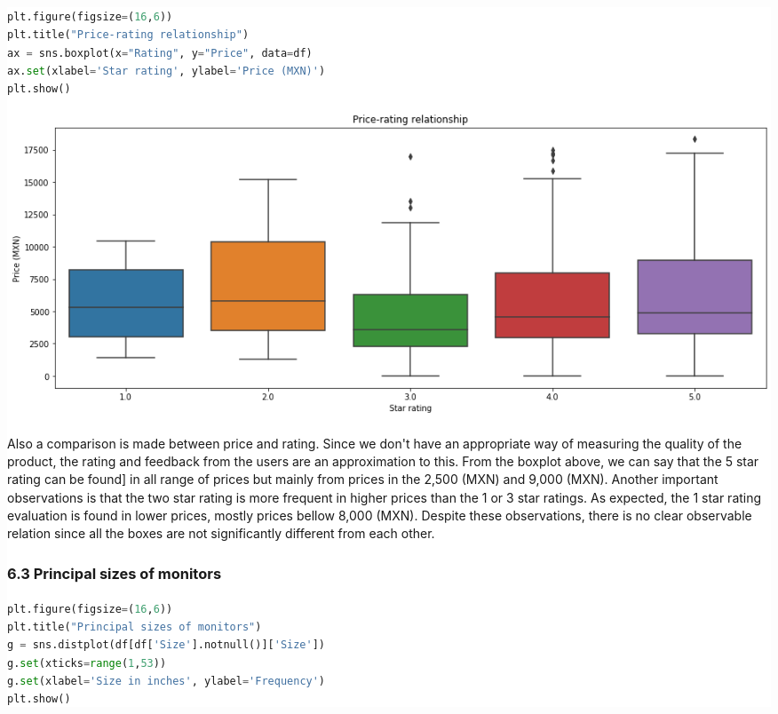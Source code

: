
```python
plt.figure(figsize=(16,6))
plt.title("Price-rating relationship")
ax = sns.boxplot(x="Rating", y="Price", data=df)
ax.set(xlabel='Star rating', ylabel='Price (MXN)')
plt.show()
```


![png](output_31_0.png)


Also a comparison is made between price and rating. Since we don't have an appropriate way of measuring the quality of the product, the rating and feedback from the users are an approximation to this. From the boxplot above, we can say that the 5 star rating can be found] in all range of prices but mainly from prices in the 2,500 (MXN) and 9,000 (MXN). Another important observations is that the two star rating is more frequent in higher prices than the 1 or 3 star ratings. As expected, the 1 star rating evaluation is found in lower prices, mostly prices bellow 8,000 (MXN). Despite these observations, there is no clear observable relation since all the boxes are not significantly different from each other.

### 6.3 Principal sizes of monitors


```python
plt.figure(figsize=(16,6))
plt.title("Principal sizes of monitors")
g = sns.distplot(df[df['Size'].notnull()]['Size'])
g.set(xticks=range(1,53))
g.set(xlabel='Size in inches', ylabel='Frequency')
plt.show()
```

